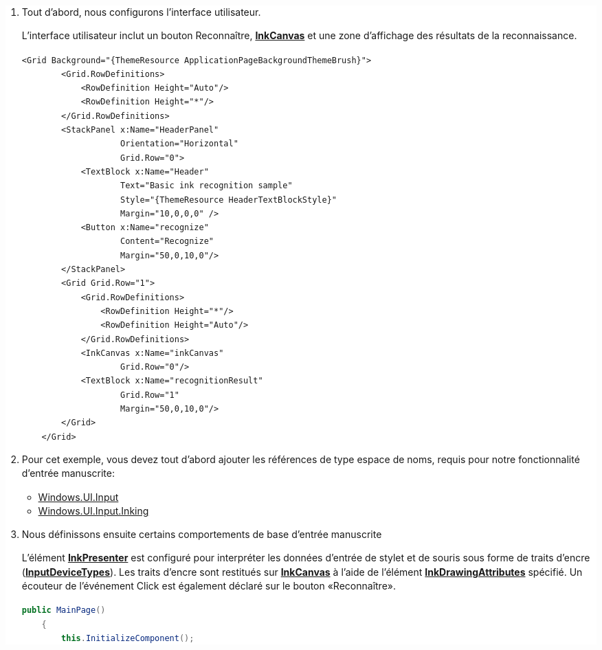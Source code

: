 1.  Tout d’abord, nous configurons l’interface utilisateur.

    L’interface utilisateur inclut un bouton Reconnaître, [**InkCanvas**](https://msdn.microsoft.com/library/windows/apps/dn858535) et une zone d’affichage des résultats de la reconnaissance.    

    ```    XAML
    <Grid Background="{ThemeResource ApplicationPageBackgroundThemeBrush}">
            <Grid.RowDefinitions>
                <RowDefinition Height="Auto"/>
                <RowDefinition Height="*"/>
            </Grid.RowDefinitions>
            <StackPanel x:Name="HeaderPanel"
                        Orientation="Horizontal"
                        Grid.Row="0">
                <TextBlock x:Name="Header"
                        Text="Basic ink recognition sample"
                        Style="{ThemeResource HeaderTextBlockStyle}"
                        Margin="10,0,0,0" />
                <Button x:Name="recognize"
                        Content="Recognize"
                        Margin="50,0,10,0"/>
            </StackPanel>
            <Grid Grid.Row="1">
                <Grid.RowDefinitions>
                    <RowDefinition Height="*"/>
                    <RowDefinition Height="Auto"/>
                </Grid.RowDefinitions>
                <InkCanvas x:Name="inkCanvas"
                        Grid.Row="0"/>
                <TextBlock x:Name="recognitionResult"
                        Grid.Row="1"
                        Margin="50,0,10,0"/>
            </Grid>
        </Grid>
    ```

2. Pour cet exemple, vous devez tout d’abord ajouter les références de type espace de noms, requis pour notre fonctionnalité d’entrée manuscrite:
    - [Windows.UI.Input](https://docs.microsoft.com/uwp/api/windows.ui.input)
    - [Windows.UI.Input.Inking](https://docs.microsoft.com/uwp/api/windows.ui.input.inking)


3.  Nous définissons ensuite certains comportements de base d’entrée manuscrite

    L’élément [**InkPresenter**](https://msdn.microsoft.com/library/windows/apps/dn899081) est configuré pour interpréter les données d’entrée de stylet et de souris sous forme de traits d’encre ([**InputDeviceTypes**](https://msdn.microsoft.com/library/windows/apps/dn922019)). Les traits d’encre sont restitués sur [**InkCanvas**](https://msdn.microsoft.com/library/windows/apps/dn858535) à l’aide de l’élément [**InkDrawingAttributes**](https://msdn.microsoft.com/library/windows/desktop/ms695050) spécifié. Un écouteur de l’événement Click est également déclaré sur le bouton «Reconnaître».

    ```csharp
    public MainPage()
        {
            this.InitializeComponent();
